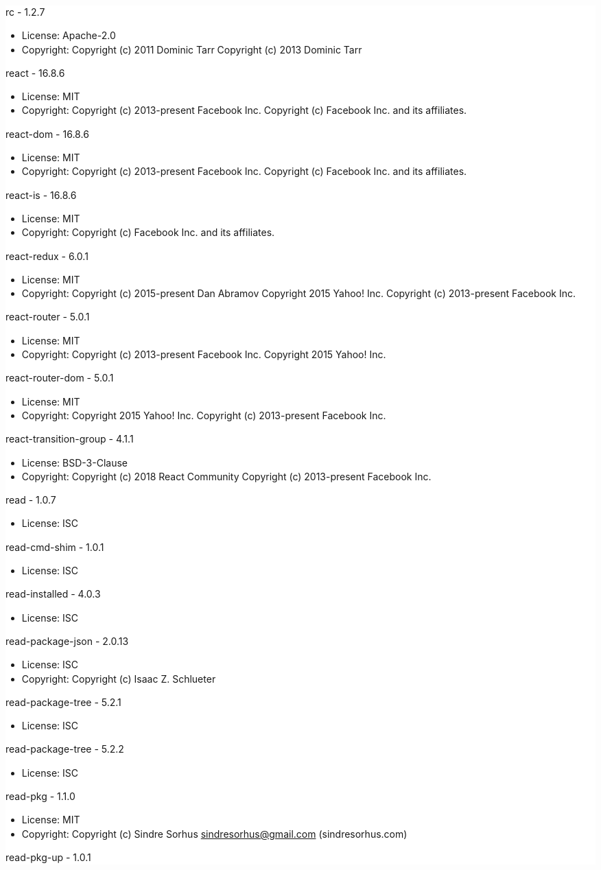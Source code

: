 rc - 1.2.7
 * License: Apache-2.0
 * Copyright: Copyright (c) 2011 Dominic Tarr Copyright (c) 2013  Dominic Tarr

react - 16.8.6
 * License: MIT
 * Copyright: Copyright (c) 2013-present  Facebook  Inc. Copyright (c) Facebook  Inc. and its affiliates.

react-dom - 16.8.6
 * License: MIT
 * Copyright: Copyright (c) 2013-present  Facebook  Inc. Copyright (c) Facebook  Inc. and its affiliates.

react-is - 16.8.6
 * License: MIT
 * Copyright: Copyright (c) Facebook  Inc. and its affiliates.

react-redux - 6.0.1
 * License: MIT
 * Copyright: Copyright (c) 2015-present Dan Abramov Copyright 2015  Yahoo! Inc. Copyright (c) 2013-present  Facebook  Inc.

react-router - 5.0.1
 * License: MIT
 * Copyright: Copyright (c) 2013-present  Facebook  Inc. Copyright 2015  Yahoo! Inc.

react-router-dom - 5.0.1
 * License: MIT
 * Copyright: Copyright 2015  Yahoo! Inc. Copyright (c) 2013-present  Facebook  Inc.

react-transition-group - 4.1.1
 * License: BSD-3-Clause
 * Copyright: Copyright (c) 2018  React Community Copyright (c) 2013-present  Facebook  Inc.

read - 1.0.7
 * License: ISC

read-cmd-shim - 1.0.1
 * License: ISC

read-installed - 4.0.3
 * License: ISC

read-package-json - 2.0.13
 * License: ISC
 * Copyright: Copyright (c) Isaac Z. Schlueter

read-package-tree - 5.2.1
 * License: ISC

read-package-tree - 5.2.2
 * License: ISC

read-pkg - 1.1.0
 * License: MIT
 * Copyright: Copyright (c) Sindre Sorhus <sindresorhus@gmail.com> (sindresorhus.com)

read-pkg-up - 1.0.1
